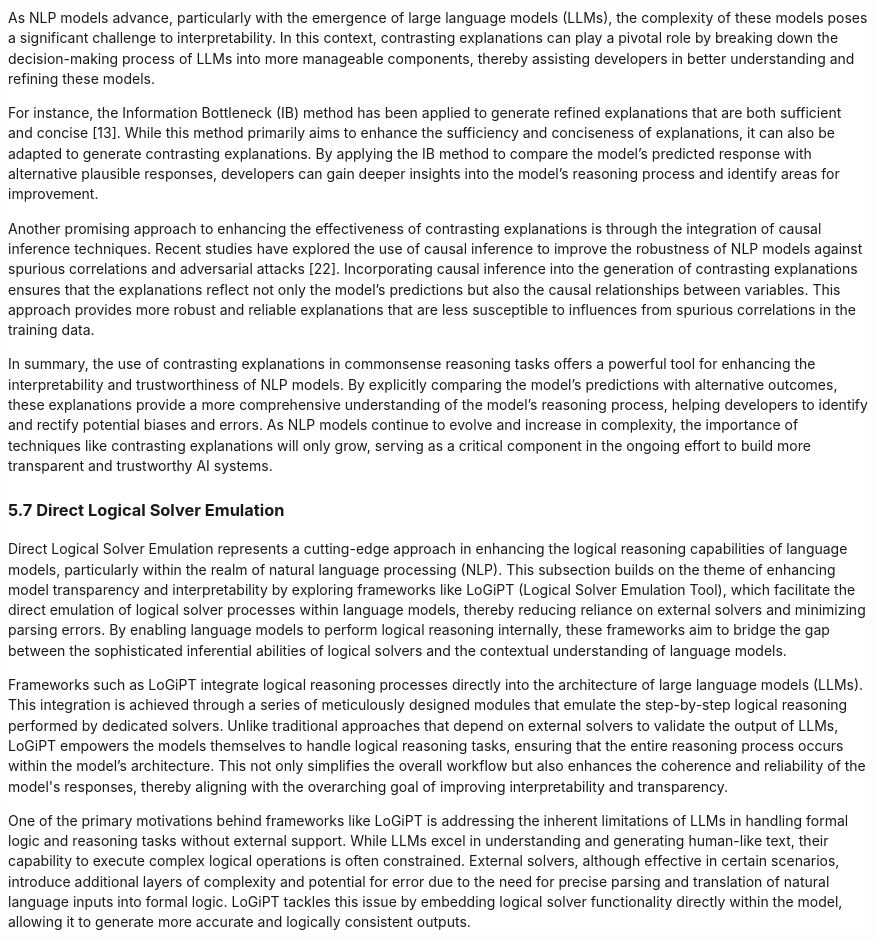 As NLP models advance, particularly with the emergence of large language models (LLMs), the complexity of these models poses a significant challenge to interpretability. In this context, contrasting explanations can play a pivotal role by breaking down the decision-making process of LLMs into more manageable components, thereby assisting developers in better understanding and refining these models.

For instance, the Information Bottleneck (IB) method has been applied to generate refined explanations that are both sufficient and concise [13]. While this method primarily aims to enhance the sufficiency and conciseness of explanations, it can also be adapted to generate contrasting explanations. By applying the IB method to compare the model’s predicted response with alternative plausible responses, developers can gain deeper insights into the model’s reasoning process and identify areas for improvement.

Another promising approach to enhancing the effectiveness of contrasting explanations is through the integration of causal inference techniques. Recent studies have explored the use of causal inference to improve the robustness of NLP models against spurious correlations and adversarial attacks [22]. Incorporating causal inference into the generation of contrasting explanations ensures that the explanations reflect not only the model’s predictions but also the causal relationships between variables. This approach provides more robust and reliable explanations that are less susceptible to influences from spurious correlations in the training data.

In summary, the use of contrasting explanations in commonsense reasoning tasks offers a powerful tool for enhancing the interpretability and trustworthiness of NLP models. By explicitly comparing the model’s predictions with alternative outcomes, these explanations provide a more comprehensive understanding of the model’s reasoning process, helping developers to identify and rectify potential biases and errors. As NLP models continue to evolve and increase in complexity, the importance of techniques like contrasting explanations will only grow, serving as a critical component in the ongoing effort to build more transparent and trustworthy AI systems.

### 5.7 Direct Logical Solver Emulation

Direct Logical Solver Emulation represents a cutting-edge approach in enhancing the logical reasoning capabilities of language models, particularly within the realm of natural language processing (NLP). This subsection builds on the theme of enhancing model transparency and interpretability by exploring frameworks like LoGiPT (Logical Solver Emulation Tool), which facilitate the direct emulation of logical solver processes within language models, thereby reducing reliance on external solvers and minimizing parsing errors. By enabling language models to perform logical reasoning internally, these frameworks aim to bridge the gap between the sophisticated inferential abilities of logical solvers and the contextual understanding of language models.

Frameworks such as LoGiPT integrate logical reasoning processes directly into the architecture of large language models (LLMs). This integration is achieved through a series of meticulously designed modules that emulate the step-by-step logical reasoning performed by dedicated solvers. Unlike traditional approaches that depend on external solvers to validate the output of LLMs, LoGiPT empowers the models themselves to handle logical reasoning tasks, ensuring that the entire reasoning process occurs within the model’s architecture. This not only simplifies the overall workflow but also enhances the coherence and reliability of the model's responses, thereby aligning with the overarching goal of improving interpretability and transparency.

One of the primary motivations behind frameworks like LoGiPT is addressing the inherent limitations of LLMs in handling formal logic and reasoning tasks without external support. While LLMs excel in understanding and generating human-like text, their capability to execute complex logical operations is often constrained. External solvers, although effective in certain scenarios, introduce additional layers of complexity and potential for error due to the need for precise parsing and translation of natural language inputs into formal logic. LoGiPT tackles this issue by embedding logical solver functionality directly within the model, allowing it to generate more accurate and logically consistent outputs.
